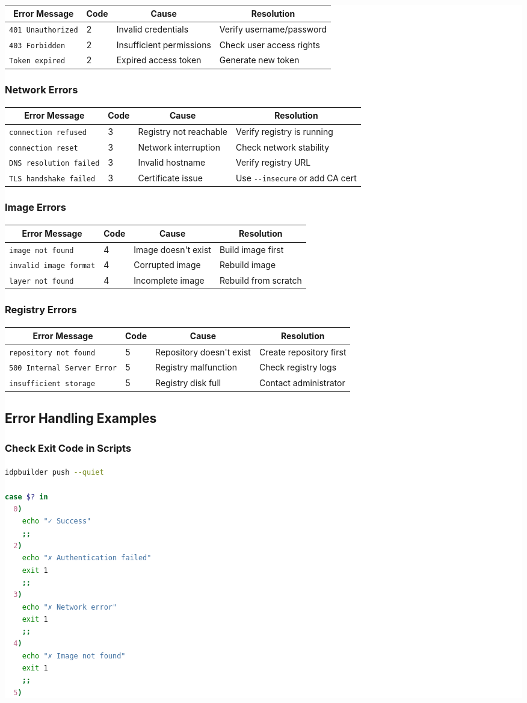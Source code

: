 | Error Message | Code | Cause | Resolution |
|--------------|------|-------|------------|
| `401 Unauthorized` | 2 | Invalid credentials | Verify username/password |
| `403 Forbidden` | 2 | Insufficient permissions | Check user access rights |
| `Token expired` | 2 | Expired access token | Generate new token |

### Network Errors

| Error Message | Code | Cause | Resolution |
|--------------|------|-------|------------|
| `connection refused` | 3 | Registry not reachable | Verify registry is running |
| `connection reset` | 3 | Network interruption | Check network stability |
| `DNS resolution failed` | 3 | Invalid hostname | Verify registry URL |
| `TLS handshake failed` | 3 | Certificate issue | Use `--insecure` or add CA cert |

### Image Errors

| Error Message | Code | Cause | Resolution |
|--------------|------|-------|------------|
| `image not found` | 4 | Image doesn't exist | Build image first |
| `invalid image format` | 4 | Corrupted image | Rebuild image |
| `layer not found` | 4 | Incomplete image | Rebuild from scratch |

### Registry Errors

| Error Message | Code | Cause | Resolution |
|--------------|------|-------|------------|
| `repository not found` | 5 | Repository doesn't exist | Create repository first |
| `500 Internal Server Error` | 5 | Registry malfunction | Check registry logs |
| `insufficient storage` | 5 | Registry disk full | Contact administrator |

## Error Handling Examples

### Check Exit Code in Scripts

```bash
idpbuilder push --quiet

case $? in
  0)
    echo "✓ Success"
    ;;
  2)
    echo "✗ Authentication failed"
    exit 1
    ;;
  3)
    echo "✗ Network error"
    exit 1
    ;;
  4)
    echo "✗ Image not found"
    exit 1
    ;;
  5)
```